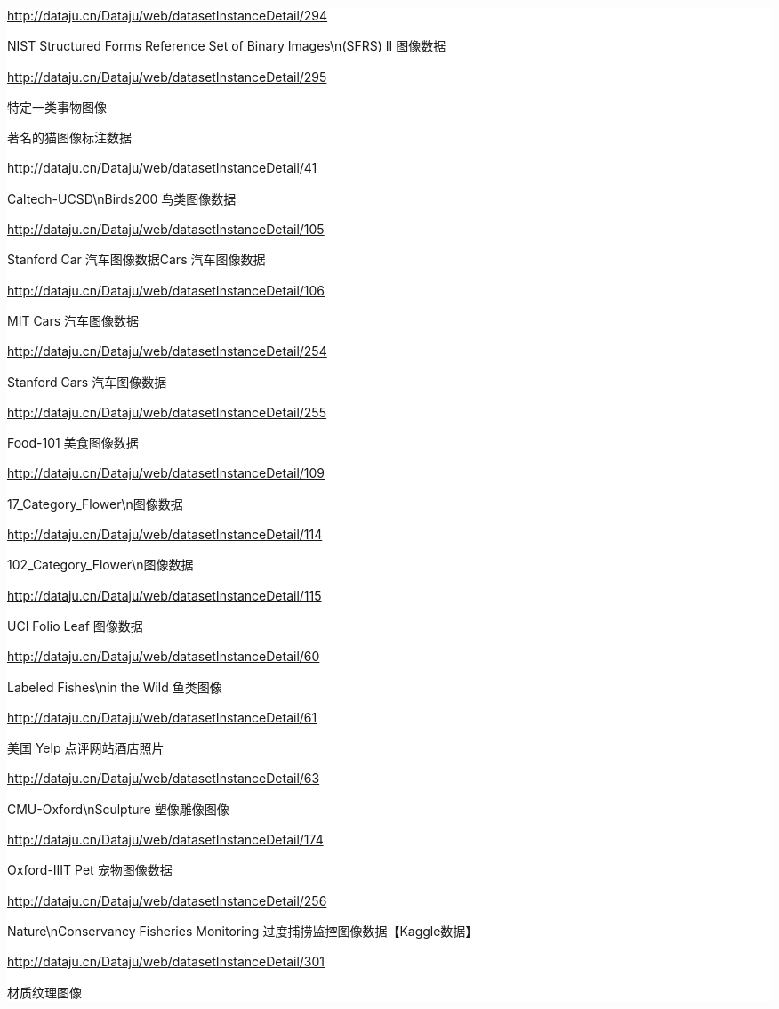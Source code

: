 http://dataju.cn/Dataju/web/datasetInstanceDetail/294

NIST Structured Forms Reference Set of Binary Images\n(SFRS) II 图像数据

http://dataju.cn/Dataju/web/datasetInstanceDetail/295

特定一类事物图像

著名的猫图像标注数据

http://dataju.cn/Dataju/web/datasetInstanceDetail/41

Caltech-UCSD\nBirds200 鸟类图像数据

http://dataju.cn/Dataju/web/datasetInstanceDetail/105

Stanford Car 汽车图像数据Cars 汽车图像数据

http://dataju.cn/Dataju/web/datasetInstanceDetail/106

MIT Cars 汽车图像数据

http://dataju.cn/Dataju/web/datasetInstanceDetail/254

Stanford Cars 汽车图像数据

http://dataju.cn/Dataju/web/datasetInstanceDetail/255

Food-101 美食图像数据

http://dataju.cn/Dataju/web/datasetInstanceDetail/109

17_Category_Flower\n图像数据

http://dataju.cn/Dataju/web/datasetInstanceDetail/114

102_Category_Flower\n图像数据

http://dataju.cn/Dataju/web/datasetInstanceDetail/115

UCI Folio Leaf 图像数据

http://dataju.cn/Dataju/web/datasetInstanceDetail/60

Labeled Fishes\nin the Wild 鱼类图像

http://dataju.cn/Dataju/web/datasetInstanceDetail/61

美国 Yelp 点评网站酒店照片

http://dataju.cn/Dataju/web/datasetInstanceDetail/63

CMU-Oxford\nSculpture 塑像雕像图像

http://dataju.cn/Dataju/web/datasetInstanceDetail/174

Oxford-IIIT Pet 宠物图像数据

http://dataju.cn/Dataju/web/datasetInstanceDetail/256

Nature\nConservancy Fisheries Monitoring 过度捕捞监控图像数据【Kaggle数据】

http://dataju.cn/Dataju/web/datasetInstanceDetail/301

材质纹理图像
